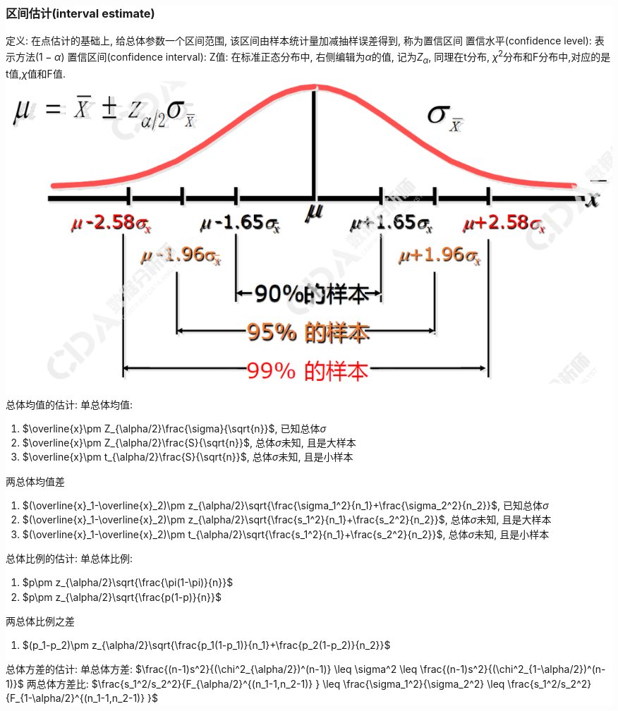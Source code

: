 ### 区间估计(interval estimate)
定义: 在点估计的基础上, 给总体参数一个区间范围, 该区间由样本统计量加减抽样误差得到, 称为置信区间
置信水平(confidence level): 表示方法$(1-\alpha)$
置信区间(confidence interval): 
Z值: 在标准正态分布中, 右侧编辑为$\alpha$的值, 记为$Z_\alpha$, 同理在t分布, $\chi^2$分布和F分布中,对应的是t值,$\chi$值和F值.
![](./cda_level1/21.png)

总体均值的估计:
单总体均值:
1. $\overline{x}\pm Z_{\alpha/2}\frac{\sigma}{\sqrt{n}}$, 已知总体$\sigma$
2. $\overline{x}\pm Z_{\alpha/2}\frac{S}{\sqrt{n}}$, 总体$\sigma$未知, 且是大样本
3. $\overline{x}\pm t_{\alpha/2}\frac{S}{\sqrt{n}}$, 总体$\sigma$未知, 且是小样本

两总体均值差
1. $(\overline{x}_1-\overline{x}_2)\pm z_{\alpha/2}\sqrt{\frac{\sigma_1^2}{n_1}+\frac{\sigma_2^2}{n_2}}$, 已知总体$\sigma$
2. $(\overline{x}_1-\overline{x}_2)\pm z_{\alpha/2}\sqrt{\frac{s_1^2}{n_1}+\frac{s_2^2}{n_2}}$, 总体$\sigma$未知, 且是大样本
3. $(\overline{x}_1-\overline{x}_2)\pm t_{\alpha/2}\sqrt{\frac{s_1^2}{n_1}+\frac{s_2^2}{n_2}}$, 总体$\sigma$未知, 且是小样本


总体比例的估计:
单总体比例:
1. $p\pm z_{\alpha/2}\sqrt{\frac{\pi(1-\pi)}{n}}$
2. $p\pm z_{\alpha/2}\sqrt{\frac{p(1-p)}{n}}$

两总体比例之差
1. $(p_1-p_2)\pm z_{\alpha/2}\sqrt{\frac{p_1(1-p_1)}{n_1}+\frac{p_2(1-p_2)}{n_2}}$

总体方差的估计:
单总体方差:
$\frac{(n-1)s^2}{(\chi^2_{\alpha/2})^(n-1)} \leq \sigma^2 \leq \frac{(n-1)s^2}{(\chi^2_{1-\alpha/2})^(n-1)}$
两总体方差比:
$\frac{s_1^2/s_2^2}{F_{\alpha/2}^{(n_1-1,n_2-1)} } \leq \frac{\sigma_1^2}{\sigma_2^2} \leq \frac{s_1^2/s_2^2}{F_{1-\alpha/2}^{(n_1-1,n_2-1)} }$
